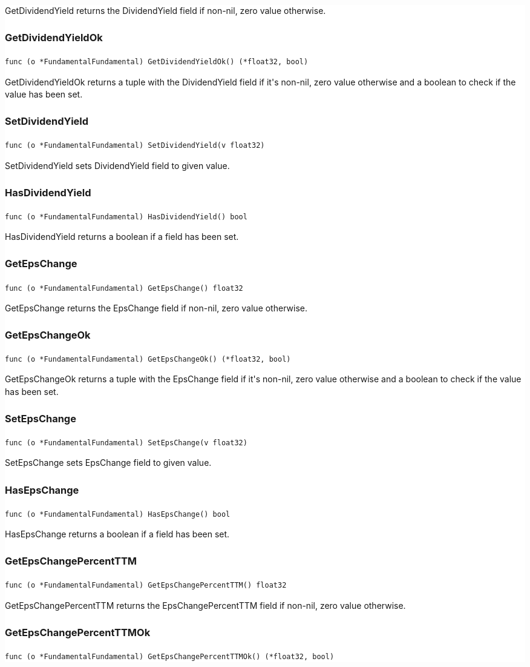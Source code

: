 GetDividendYield returns the DividendYield field if non-nil, zero value otherwise.

### GetDividendYieldOk

`func (o *FundamentalFundamental) GetDividendYieldOk() (*float32, bool)`

GetDividendYieldOk returns a tuple with the DividendYield field if it's non-nil, zero value otherwise
and a boolean to check if the value has been set.

### SetDividendYield

`func (o *FundamentalFundamental) SetDividendYield(v float32)`

SetDividendYield sets DividendYield field to given value.

### HasDividendYield

`func (o *FundamentalFundamental) HasDividendYield() bool`

HasDividendYield returns a boolean if a field has been set.

### GetEpsChange

`func (o *FundamentalFundamental) GetEpsChange() float32`

GetEpsChange returns the EpsChange field if non-nil, zero value otherwise.

### GetEpsChangeOk

`func (o *FundamentalFundamental) GetEpsChangeOk() (*float32, bool)`

GetEpsChangeOk returns a tuple with the EpsChange field if it's non-nil, zero value otherwise
and a boolean to check if the value has been set.

### SetEpsChange

`func (o *FundamentalFundamental) SetEpsChange(v float32)`

SetEpsChange sets EpsChange field to given value.

### HasEpsChange

`func (o *FundamentalFundamental) HasEpsChange() bool`

HasEpsChange returns a boolean if a field has been set.

### GetEpsChangePercentTTM

`func (o *FundamentalFundamental) GetEpsChangePercentTTM() float32`

GetEpsChangePercentTTM returns the EpsChangePercentTTM field if non-nil, zero value otherwise.

### GetEpsChangePercentTTMOk

`func (o *FundamentalFundamental) GetEpsChangePercentTTMOk() (*float32, bool)`
